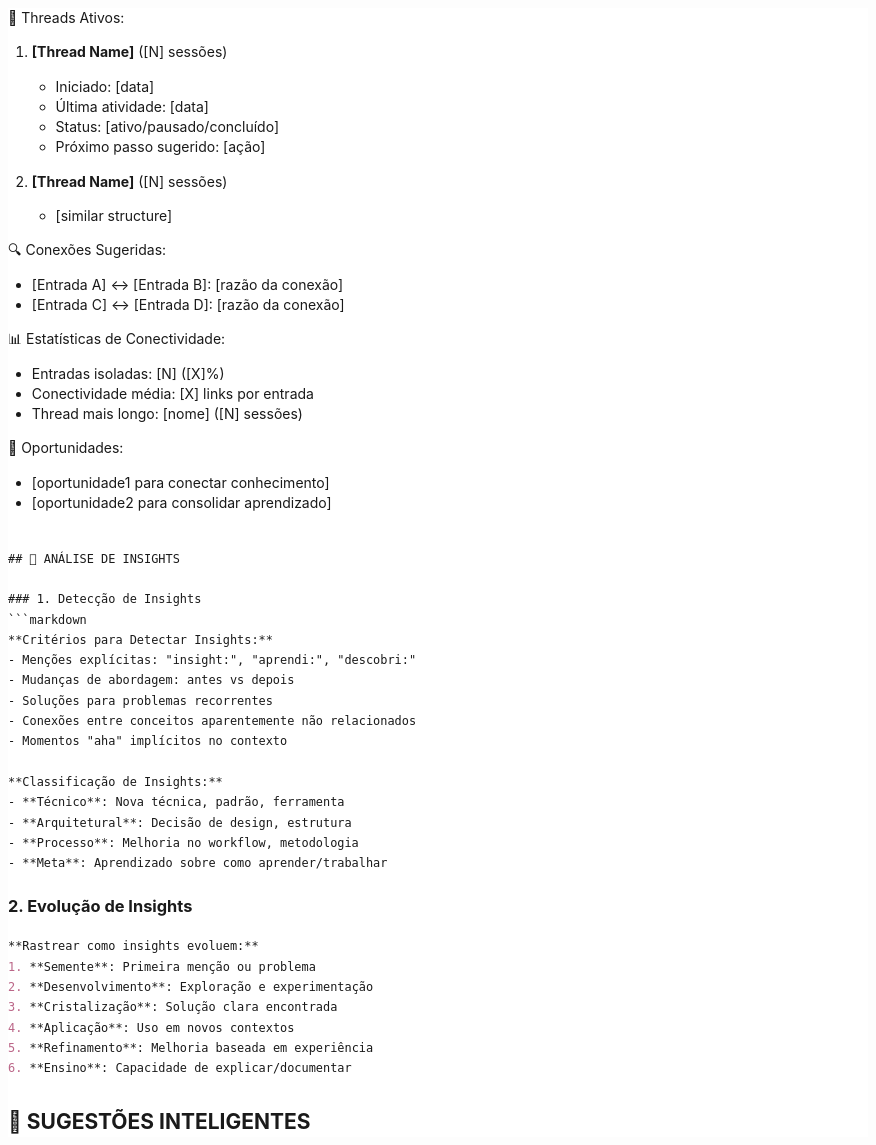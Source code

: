 🧵 Threads Ativos:
1. **[Thread Name]** ([N] sessões)
   - Iniciado: [data]
   - Última atividade: [data]
   - Status: [ativo/pausado/concluído]
   - Próximo passo sugerido: [ação]

2. **[Thread Name]** ([N] sessões)
   - [similar structure]

🔍 Conexões Sugeridas:
- [Entrada A] ↔ [Entrada B]: [razão da conexão]
- [Entrada C] ↔ [Entrada D]: [razão da conexão]

📊 Estatísticas de Conectividade:
- Entradas isoladas: [N] ([X]%)
- Conectividade média: [X] links por entrada
- Thread mais longo: [nome] ([N] sessões)

🎯 Oportunidades:
- [oportunidade1 para conectar conhecimento]
- [oportunidade2 para consolidar aprendizado]
```

## 🧠 ANÁLISE DE INSIGHTS

### 1. Detecção de Insights
```markdown
**Critérios para Detectar Insights:**
- Menções explícitas: "insight:", "aprendi:", "descobri:"
- Mudanças de abordagem: antes vs depois
- Soluções para problemas recorrentes
- Conexões entre conceitos aparentemente não relacionados
- Momentos "aha" implícitos no contexto

**Classificação de Insights:**
- **Técnico**: Nova técnica, padrão, ferramenta
- **Arquitetural**: Decisão de design, estrutura
- **Processo**: Melhoria no workflow, metodologia
- **Meta**: Aprendizado sobre como aprender/trabalhar
```

### 2. Evolução de Insights
```markdown
**Rastrear como insights evoluem:**
1. **Semente**: Primeira menção ou problema
2. **Desenvolvimento**: Exploração e experimentação
3. **Cristalização**: Solução clara encontrada
4. **Aplicação**: Uso em novos contextos
5. **Refinamento**: Melhoria baseada em experiência
6. **Ensino**: Capacidade de explicar/documentar
```

## 🎯 SUGESTÕES INTELIGENTES
